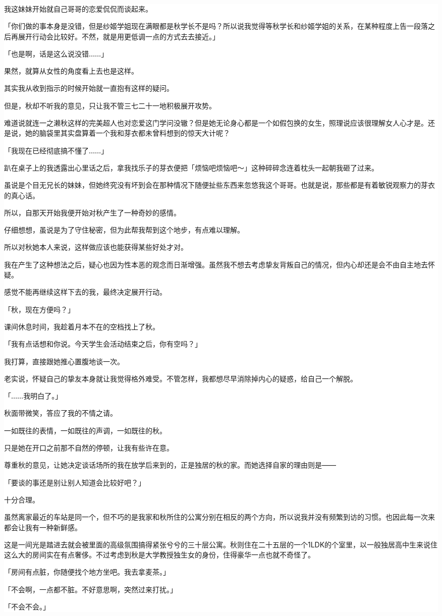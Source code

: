 我这妹妹开始就自己哥哥的恋爱侃侃而谈起来。

「你们做的事本身是没错，但是纱姬学姐现在满眼都是秋学长不是吗？所以说我觉得等秋学长和纱姬学姐的关系，在某种程度上告一段落之后再展开行动会比较好。不然，就是用更低调一点的方式去去接近。」

「也是啊，话是这么说没错……」

果然，就算从女性的角度看上去也是这样。

其实我从收到指示的时候开始就一直抱有这样的疑问。

但是，秋却不听我的意见，只让我不管三七二十一地积极展开攻势。

难道说就连一之濑秋这样的完美超人也对恋爱这门学问没辙？但是她无论身心都是一个如假包换的女生，照理说应该很理解女人心才是。还是说，她的脑袋里其实盘算着一个我和芽衣都未曾料想到的惊天大计呢？

「我现在已经彻底搞不懂了……」

趴在桌子上的我透露出心里话之后，拿我找乐子的芽衣便把「烦恼吧烦恼吧～」这种碎碎念连着枕头一起朝我砸了过来。

虽说是个目无兄长的妹妹，但她终究没有坏到会在那种情况下随便扯些东西来忽悠我这个哥哥。也就是说，那些都是有着敏锐观察力的芽衣的真心话。

所以，自那天开始我便开始对秋产生了一种奇妙的感情。

仔细想想，虽说是为了守住秘密，但为此帮我帮到这个地步，有点难以理解。

所以对秋她本人来说，这样做应该也能获得某些好处才对。

我在产生了这种想法之后，疑心也因为性本恶的观念而日渐增强。虽然我不想去考虑挚友背叛自己的情况，但内心却还是会不由自主地去怀疑。

感觉不能再继续这样下去的我，最终决定展开行动。

「秋，现在方便吗？」

课间休息时间，我趁着月本不在的空档找上了秋。

「我有点话想和你说。今天学生会活动结束之后，你有空吗？」

我打算，直接跟她推心置腹地谈一次。

老实说，怀疑自己的挚友本身就让我觉得格外难受。不管怎样，我都想尽早消除掉内心的疑惑，给自己一个解脱。

「……我明白了。」

秋面带微笑，答应了我的不情之请。

一如既往的表情，一如既往的声调，一如既往的秋。

只是她在开口之前那不自然的停顿，让我有些许在意。

尊重秋的意见，让她决定谈话场所的我在放学后来到的，正是独居的秋的家。而她选择自家的理由则是——

「要谈的事还是别让别人知道会比较好吧？」

十分合理。

虽然离家最近的车站是同一个，但不巧的是我家和秋所住的公寓分别在相反的两个方向，所以说我并没有频繁到访的习惯。也因此每一次来都会让我有一种新鲜感。

这是一间光是踏进去就会被里面的高级氛围搞得紧张兮兮的三十层公寓。秋则住在二十五层的一个1LDK的个室里，以一般独居高中生来说住这么大的房间实在有点奢侈。不过考虑到秋是大学教授独生女的身份，住得豪华一点也就不奇怪了。

「房间有点脏，你随便找个地方坐吧。我去拿麦茶。」

「不会啊，一点都不脏。不好意思啊，突然过来打扰。」

「不会不会。」
